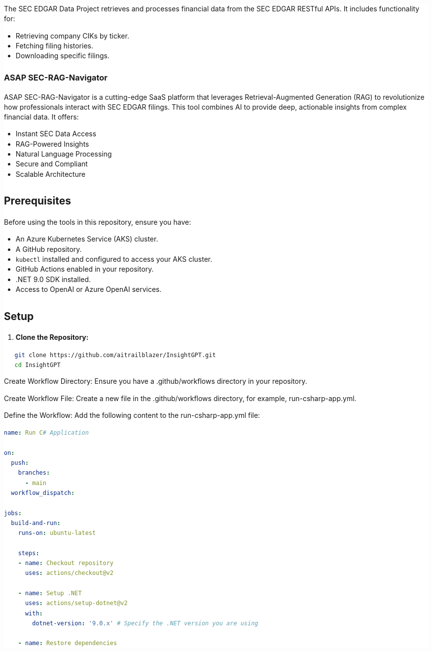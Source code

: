 The SEC EDGAR Data Project retrieves and processes financial data from the SEC EDGAR RESTful APIs. It includes functionality for:
- Retrieving company CIKs by ticker.
- Fetching filing histories.
- Downloading specific filings.

### ASAP SEC-RAG-Navigator

ASAP SEC-RAG-Navigator is a cutting-edge SaaS platform that leverages Retrieval-Augmented Generation (RAG) to revolutionize how professionals interact with SEC EDGAR filings. This tool combines AI to provide deep, actionable insights from complex financial data. It offers:
- Instant SEC Data Access
- RAG-Powered Insights
- Natural Language Processing
- Secure and Compliant
- Scalable Architecture

## Prerequisites

Before using the tools in this repository, ensure you have:
- An Azure Kubernetes Service (AKS) cluster.
- A GitHub repository.
- `kubectl` installed and configured to access your AKS cluster.
- GitHub Actions enabled in your repository.
- .NET 9.0 SDK installed.
- Access to OpenAI or Azure OpenAI services.

## Setup

1. **Clone the Repository:**

```bash
   git clone https://github.com/aitrailblazer/InsightGPT.git
   cd InsightGPT
```

Create Workflow Directory: Ensure you have a .github/workflows directory in your repository.

Create Workflow File: Create a new file in the .github/workflows directory, for example, run-csharp-app.yml.

Define the Workflow: Add the following content to the run-csharp-app.yml file:

```yaml
name: Run C# Application

on:
  push:
    branches:
      - main
  workflow_dispatch:

jobs:
  build-and-run:
    runs-on: ubuntu-latest

    steps:
    - name: Checkout repository
      uses: actions/checkout@v2

    - name: Setup .NET
      uses: actions/setup-dotnet@v2
      with:
        dotnet-version: '9.0.x' # Specify the .NET version you are using

    - name: Restore dependencies
```
